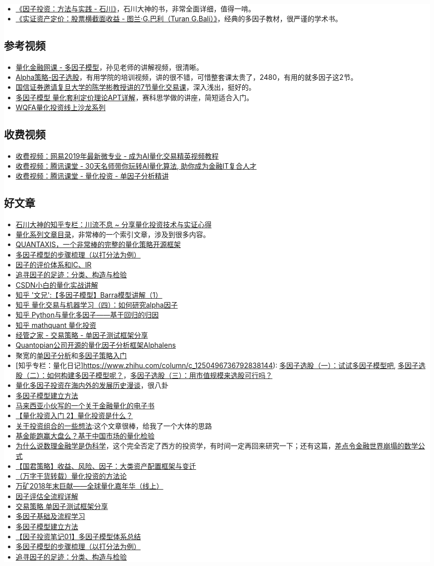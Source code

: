 - [《因子投资：方法与实践 - 石川》](https://book.douban.com/subject/35192979/)，石川大神的书，非常全面详细，值得一啃。
- [《实证资产定价：股票横截面收益 - 图兰·G.巴利（Turan G.Bali）》](https://book.douban.com/subject/34935112/)，经典的多因子教材，很严谨的学术书。

## 参考视频

- [量化金融网课 - 多因子模型](https://www.bilibili.com/video/BV1J7411F7ZX)，孙见老师的讲解视频，很清晰。
- [Alpha策略-因子选股](https://www.bilibili.com/video/BV1wE41147V7?p=11)，有用学院的培训视频，讲的很不错，可惜整套课太贵了，2480，有用的就多因子这2节。
- [国信证券邀请复旦大学的陈学彬教授讲的7节量化交易课](https://www.bilibili.com/video/BV1VZ4y1M7PB?p=5)，深入浅出，挺好的。
- [多因子模型 量化套利定价理论APT详解](https://www.bilibili.com/video/BV1Xr4y1y7zT)，赛科思学做的讲座，简短适合入门。
- [WQFA量化投资线上沙龙系列](https://www.windquant.com/qntcloud/article?5f280c44-6935-466f-9447-e2ef71d4744d)

## 收费视频

- [收费视频：网易2019年最新微专业 - 成为AI量化交易精英视频教程](https://mooc.study.163.com/smartSpec/detail/1001491001.htm)
- [收费视频：腾讯课堂 - 30天名师带你玩转AI量化算法, 助你成为金融IT复合人才](https://ke.qq.com/course/455734)
- [收费视频：腾讯课堂 - 量化投资 - 单因子分析精讲](https://ke.qq.com/course/394206)

## 好文章
- [石川大神的知乎专栏：川流不息 ~ 分享量化投资技术与实证心得](https://www.zhihu.com/column/mitcshi)
- [量化系列文章目录](https://blog.csdn.net/qq_43382509/article/details/103021416)，非常棒的一个索引文章，涉及到很多内容。
- [QUANTAXIS，一个非常棒的完整的量化策略开源框架](https://doc.yutiansut.com/)
- [多因子模型的步骤梳理（以打分法为例）](https://www.shangmayuan.com/a/118d3cb632654637b7688a3a.html)
- [因子的评价体系和IC、IR](https://zhuanlan.zhihu.com/p/104503303)
- [追寻因子的足迹：分类、构造与检验](https://www.zybuluo.com/1007477689/note/1687530)
- [CSDN小白的量化实战讲解](https://blog.csdn.net/weixin_46274168/category_10967506.html)
- [知乎 '文兄':【多因子模型】Barra模型讲解（1）](https://zhuanlan.zhihu.com/p/27158854)
- [知乎 量化交易与机器学习（四）：如何研究alpha因子](https://zhuanlan.zhihu.com/p/326900791)
- [知乎 Python与量化多因子——基于回归的归因](https://zhuanlan.zhihu.com/p/119394083)
- [知乎 mathquant 量化投资](https://zhuanlan.zhihu.com/p/139315163)
- [经管之家 - 交易策略 - 单因子测试框架分享](https://bbs.pinggu.org/thread-6947014-1-1.html)
- [Quantopian公司开源的量化因子分析框架Alphalens](https://zhuanlan.zhihu.com/p/256324663)
- 聚宽的[单因子分析](https://mp.weixin.qq.com/s?__biz=MzI2ODAzNzQ0Mw==&mid=2650725493&idx=2&sn=b71e6487699b9e82f79754ce6aa180dd&scene=21#wechat_redirect)和[多因子策略入门](https://zhuanlan.zhihu.com/p/33558568)
- [知乎专栏：量化日记]https://www.zhihu.com/column/c_1250496736792838144): [多因子选股（一）：试试多因子模型吧](https://zhuanlan.zhihu.com/p/149541034), [多因子选股（二）：如何构建多因子模型呢？](https://zhuanlan.zhihu.com/p/151843552)，[多因子选股（三）：用市值规模来选股可行吗？](https://zhuanlan.zhihu.com/p/161706770)
- [量化多因子投资在海内外的发展历史漫谈](https://www.hsbc.com.cn/jade/focus/finance/multi-factor-history/)，很八卦
- [多因子模型建立方法](https://www.jianshu.com/p/d51e1881a50e)
- [马来西亚小伙写的一个关于金融量化的电子书](https://github.com/englianhu/data-analysis)
- [【量化投资入门 2】量化投资是什么？](https://zhuanlan.zhihu.com/p/55993709)
- [关于投资组合的一些想法](https://zhuanlan.zhihu.com/p/38088988):这个文章很棒，给我了一个大体的思路
- [基金能跑赢大盘么？基于中国市场的量化检验](https://mp.weixin.qq.com/s?__biz=MzA5NzM5Mjg4OQ==&mid=2451090835&idx=1&sn=d667f72c74902c714584eebe24f1fe4a&chksm=874d8c05b03a05136f3eefa6d3d8966cb0fc2f1a031facdde679f4430575ffc647ced994367a&mpshare=1&scene=1&srcid=1016k7kPe6rqwgobpgqrny2x#rd)
- [为什么说数理金融学是伪科学](https://zhuanlan.zhihu.com/p/58533802)，这个完全否定了西方的投资学，有时间一定再回来研究一下；还有这篇，[差点令金融世界崩塌的数学公式](https://zhuanlan.zhihu.com/p/29651409)
- [【国君策略】收益、风险、因子：大类资产配置框架与变迁](http://finance.eastmoney.com/a/201901161027775717.html)
- [（万字干货转载）量化投资的方法论](https://zhuanlan.zhihu.com/p/24425050)
- [万矿2018年末巨献——全球量化嘉年华（线上）](https://www.windquant.com/qntcloud/article?c54dfb26-f5d6-4566-8b04-aad6f1f3254e)
- [因子评估全流程详解](https://blog.csdn.net/hzp123123/article/details/105132189)
- [交易策略 单因子测试框架分享](https://bbs.pinggu.org/thread-6947014-1-1.html)
- [多因子基础及流程学习](https://www.joinquant.com/view/community/detail/ae7a9d66145d20732146caef58e4fc95)
- [多因子模型建立方法](https://www.jianshu.com/p/d51e1881a50e)
- [【因子投资笔记01】多因子模型体系总结](https://zhuanlan.zhihu.com/p/280711589)
- [多因子模型的步骤梳理（以打分法为例）](https://www.shangmayuan.com/a/118d3cb632654637b7688a3a.html)
- [追寻因子的足迹：分类、构造与检验](https://www.zybuluo.com/1007477689/note/1687530)


